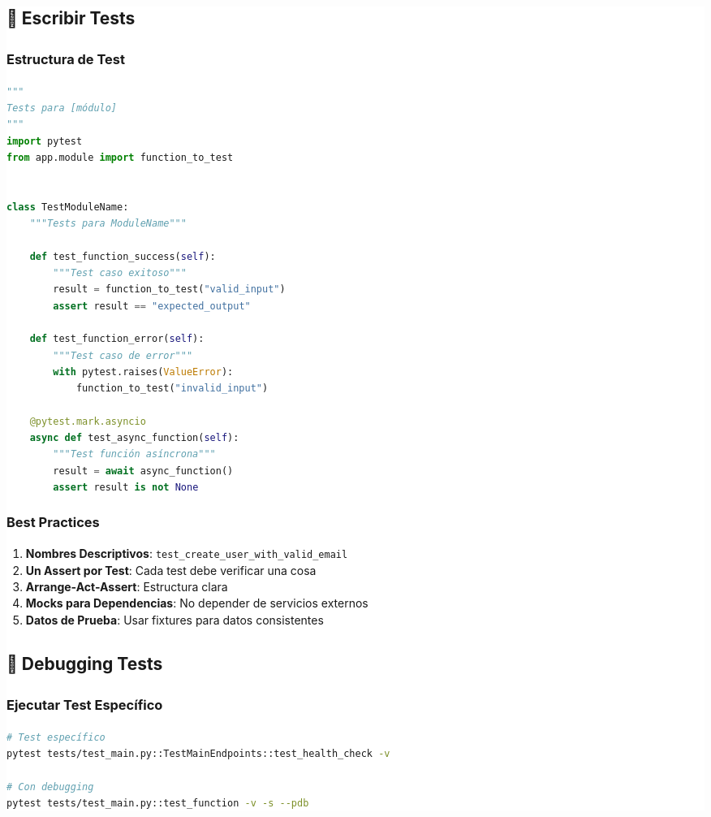 ## 📝 Escribir Tests

### Estructura de Test

```python
"""
Tests para [módulo]
"""
import pytest
from app.module import function_to_test


class TestModuleName:
    """Tests para ModuleName"""
    
    def test_function_success(self):
        """Test caso exitoso"""
        result = function_to_test("valid_input")
        assert result == "expected_output"
    
    def test_function_error(self):
        """Test caso de error"""
        with pytest.raises(ValueError):
            function_to_test("invalid_input")
    
    @pytest.mark.asyncio
    async def test_async_function(self):
        """Test función asíncrona"""
        result = await async_function()
        assert result is not None
```

### Best Practices

1. **Nombres Descriptivos**: `test_create_user_with_valid_email`
2. **Un Assert por Test**: Cada test debe verificar una cosa
3. **Arrange-Act-Assert**: Estructura clara
4. **Mocks para Dependencias**: No depender de servicios externos
5. **Datos de Prueba**: Usar fixtures para datos consistentes

## 🐛 Debugging Tests

### Ejecutar Test Específico

```bash
# Test específico
pytest tests/test_main.py::TestMainEndpoints::test_health_check -v

# Con debugging
pytest tests/test_main.py::test_function -v -s --pdb
```
